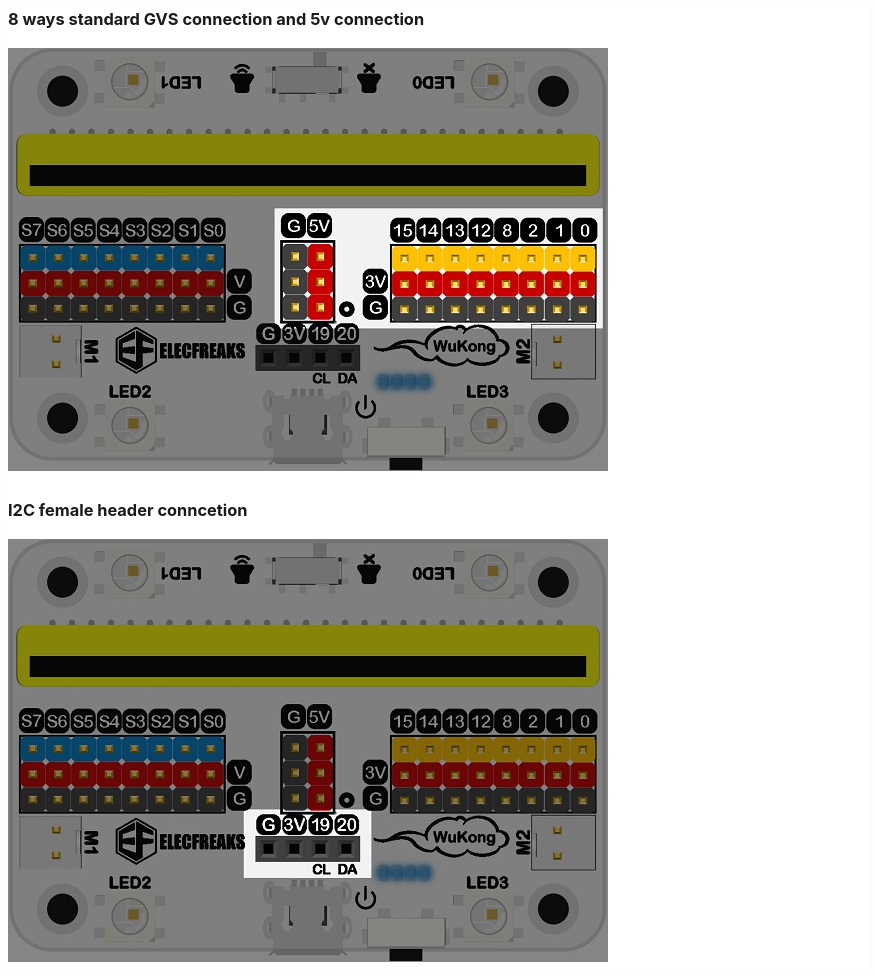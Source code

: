 ### 8 ways standard GVS connection and 5v connection

![](./images/wukong_05.jpg)

### I2C female header conncetion

![](./images/wukong_06.jpg)
